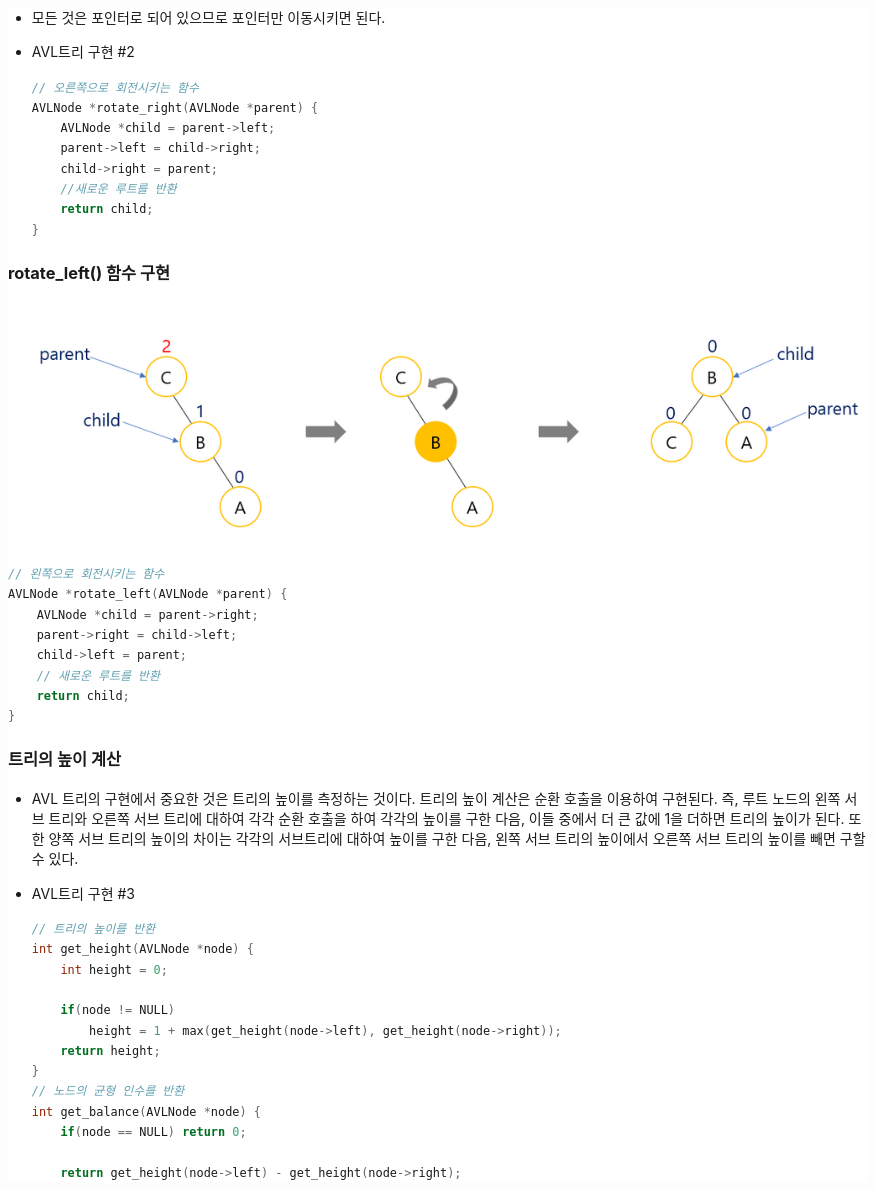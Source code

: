 - 모든 것은 포인터로 되어 있으므로 포인터만 이동시키면 된다.

- AVL트리 구현 #2

  ```c
  // 오른쪽으로 회전시키는 함수
  AVLNode *rotate_right(AVLNode *parent) {
      AVLNode *child = parent->left;
      parent->left = child->right;
      child->right = parent;
      //새로운 루트를 반환
      return child;
  }
  ```



### rotate_left() 함수 구현

<img src="./picture/search14.png">

```c
// 왼쪽으로 회전시키는 함수
AVLNode *rotate_left(AVLNode *parent) {
    AVLNode *child = parent->right;
    parent->right = child->left;
    child->left = parent;
    // 새로운 루트를 반환
    return child;
}
```



### 트리의 높이 계산

- AVL 트리의 구현에서 중요한 것은 트리의 높이를 측정하는 것이다. 트리의 높이 계산은 순환 호출을 이용하여 구현된다. 즉, 루트 노드의 왼쪽 서브 트리와 오른쪽 서브 트리에 대하여 각각 순환 호출을 하여 각각의 높이를 구한 다음, 이들 중에서 더 큰 값에 1을 더하면 트리의 높이가 된다.
  또한 양쪽 서브 트리의 높이의 차이는 각각의 서브트리에 대하여 높이를 구한 다음, 왼쪽 서브 트리의 높이에서 오른쪽 서브 트리의 높이를 빼면 구할 수 있다.

- AVL트리 구현 #3

  ```c
  // 트리의 높이를 반환
  int get_height(AVLNode *node) {
      int height = 0;
      
      if(node != NULL)
          height = 1 + max(get_height(node->left), get_height(node->right));
      return height;
  }
  // 노드의 균형 인수를 반환
  int get_balance(AVLNode *node) {
      if(node == NULL) return 0;
      
      return get_height(node->left) - get_height(node->right);
  ```